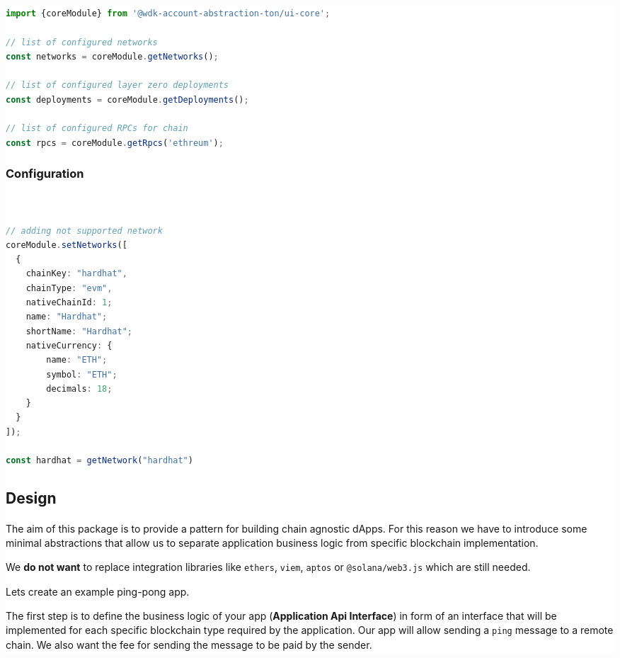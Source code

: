 ```typescript
import {coreModule} from '@wdk-account-abstraction-ton/ui-core';

// list of configured networks
const networks = coreModule.getNetworks();

// list of configured layer zero deployments
const deployments = coreModule.getDeployments();

// list of configured RPCs for chain
const rpcs = coreModule.getRpcs('ethreum');
```

### Configuration

```typescript


// adding not supported network
coreModule.setNetworks([
  {
    chainKey: "hardhat",
    chainType: "evm",
    nativeChainId: 1;
    name: "Hardhat";
    shortName: "Hardhat";
    nativeCurrency: {
        name: "ETH";
        symbol: "ETH";
        decimals: 18;
    }
  }
]);

const hardhat = getNetwork("hardhat")

```

## Design

The aim of this package is to provide a pattern for building chain agnostic dApps. For this reason we have to introduce some minimal abstractions that allow us to separate application business logic from specific blockchain implementation.

We **do not want** to replace integration libraries like `ethers`, `viem`, `aptos` or `@solana/web3.js` which are still needed.

Lets create an example ping-pong app.

The first step is to define the business logic of your app (**Application Api Interface**) in form of an interface that will be implemented for each specific blockchain type required by the application. Our app will allow sending a `ping` message to a remote chain. We also want the fee for sending the message to be paid by the sender.
